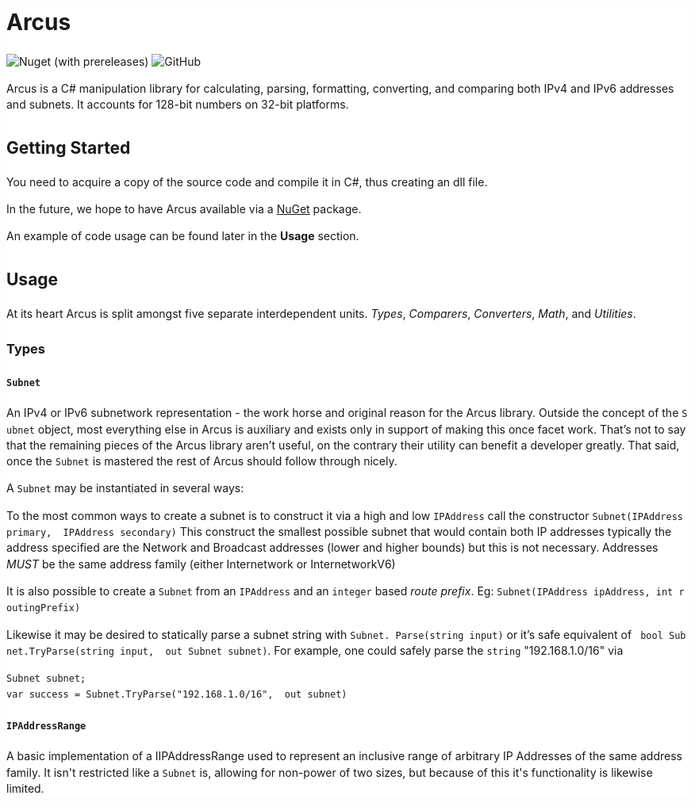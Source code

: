 # Arcus

![Nuget (with prereleases)](https://img.shields.io/nuget/vpre/Arcus)
![GitHub](https://img.shields.io/github/license/sandialabs/arcus)

Arcus is a C# manipulation library for calculating, parsing, formatting, converting, and comparing both IPv4 and IPv6 addresses and subnets. It accounts for 128-bit numbers on 32-bit platforms.

## Getting Started

You need to acquire a copy of the source code and compile it in C#, thus creating an dll file.

In the future, we hope to have Arcus available via a [NuGet]( https://www.nuget.org/) package.

An example of code usage can be found later in the **Usage** section.

## Usage

At its heart Arcus is split amongst five separate interdependent units. *Types*, *Comparers*, *Converters*, *Math*, and *Utilities*.

### Types

#### `Subnet`

An IPv4 or IPv6 subnetwork representation - the work horse and original reason for the Arcus library. Outside the concept of the `Subnet` object, most everything else in Arcus is auxiliary and exists only in support of making this once facet work. That’s not to say that the remaining pieces of the Arcus library aren’t useful, on the contrary their utility can benefit a developer greatly. That said, once the `Subnet` is mastered the rest of Arcus should follow through nicely.

A `Subnet` may be instantiated in several ways:

To the most common ways to create a subnet is to construct it via a high and low `IPAddress` call the constructor `Subnet(IPAddress primary,  IPAddress secondary)` This construct the smallest possible subnet that would contain both IP addresses typically the address specified are the Network and Broadcast addresses (lower and higher bounds) but this is not necessary. Addresses *MUST* be the same address family (either Internetwork or InternetworkV6)

It is also possible to create a `Subnet` from an `IPAddress` and an `integer` based *route prefix*. Eg: `Subnet(IPAddress ipAddress, int routingPrefix)`

Likewise it may be desired to statically parse a subnet string with `Subnet. Parse(string input)` or it’s safe equivalent of ` bool Subnet.TryParse(string input,  out Subnet subnet)`. For example, one could safely parse the `string` "192.168.1.0/16" via
```
Subnet subnet;
var success = Subnet.TryParse("192.168.1.0/16",  out subnet)
```

#### `IPAddressRange`

A basic implementation of a IIPAddressRange used to represent an inclusive range of arbitrary IP Addresses of the same address family. It isn't restricted like a `Subnet` is, allowing for non-power of two sizes, but because of this it's functionality is likewise limited.
